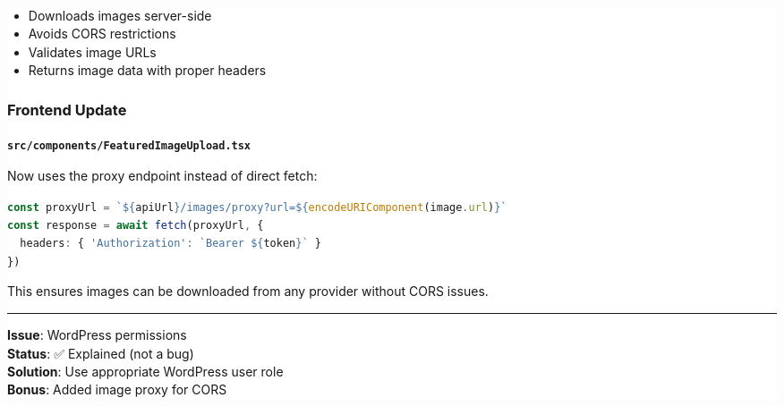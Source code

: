 - Downloads images server-side
- Avoids CORS restrictions
- Validates image URLs
- Returns image data with proper headers

### Frontend Update
**`src/components/FeaturedImageUpload.tsx`**

Now uses the proxy endpoint instead of direct fetch:

```typescript
const proxyUrl = `${apiUrl}/images/proxy?url=${encodeURIComponent(image.url)}`
const response = await fetch(proxyUrl, {
  headers: { 'Authorization': `Bearer ${token}` }
})
```

This ensures images can be downloaded from any provider without CORS issues.

---

**Issue**: WordPress permissions  
**Status**: ✅ Explained (not a bug)  
**Solution**: Use appropriate WordPress user role  
**Bonus**: Added image proxy for CORS  

